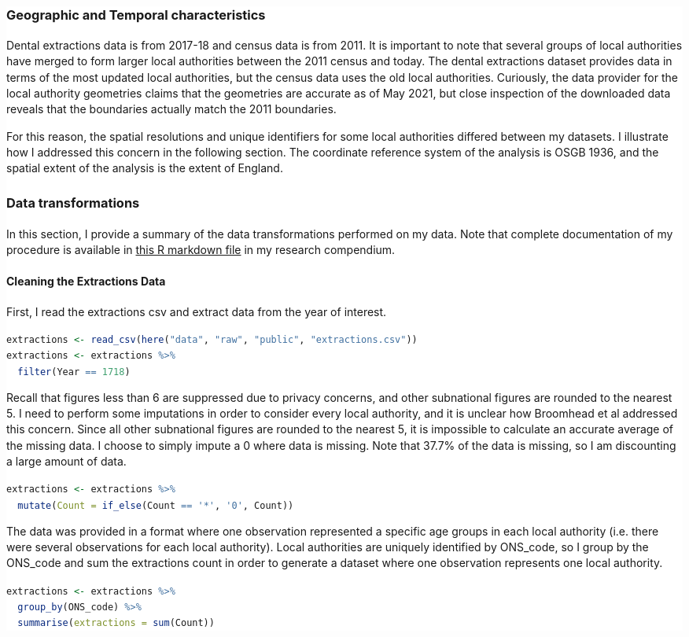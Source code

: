 
### Geographic and Temporal characteristics

Dental extractions data is from 2017-18 and census data is from 2011.
It is important to note that several groups of local authorities have merged to form larger local authorities between the 2011 census and today.
The dental extractions dataset provides data in terms of the most updated local authorities, but the census data uses the old local authorities.
Curiously, the data provider for the local authority geometries claims that the geometries are accurate as of May 2021, but close inspection of the downloaded data reveals that the boundaries actually match the 2011 boundaries.

For this reason, the spatial resolutions and unique identifiers for some local authorities differed between my datasets.
I illustrate how I addressed this concern in the following section.
The coordinate reference system of the analysis is OSGB 1936, and the spatial extent of the analysis is the extent of England.

### Data transformations

In this section, I provide a summary of the data transformations performed on my data.
Note that complete documentation of my procedure is available in [this R markdown file](https://github.com/Liam-W-Smith/dental-gwr/blob/main/procedure/code/dental-gwr.Rmd) in my research compendium.

#### Cleaning the Extractions Data

First, I read the extractions csv and extract data from the year of interest.
```r
extractions <- read_csv(here("data", "raw", "public", "extractions.csv"))
extractions <- extractions %>%
  filter(Year == 1718)
```

Recall that figures less than 6 are suppressed due to privacy concerns, and other subnational figures are rounded to the nearest 5.
I need to perform some imputations in order to consider every local authority, and it is unclear how Broomhead et al addressed this concern.
Since all other subnational figures are rounded to the nearest 5, it is impossible to calculate an accurate average of the missing data.
I choose to simply impute a 0 where data is missing.
Note that 37.7% of the data is missing, so I am discounting a large amount of data.
```r
extractions <- extractions %>%
  mutate(Count = if_else(Count == '*', '0', Count))
```

The data was provided in a format where one observation represented a specific age groups in each local authority (i.e. there were several observations for each local authority).
Local authorities are uniquely identified by ONS_code, so I group by the ONS_code and sum the extractions count in order to generate a dataset where one observation represents one local authority.
```r
extractions <- extractions %>%
  group_by(ONS_code) %>%
  summarise(extractions = sum(Count))
```
